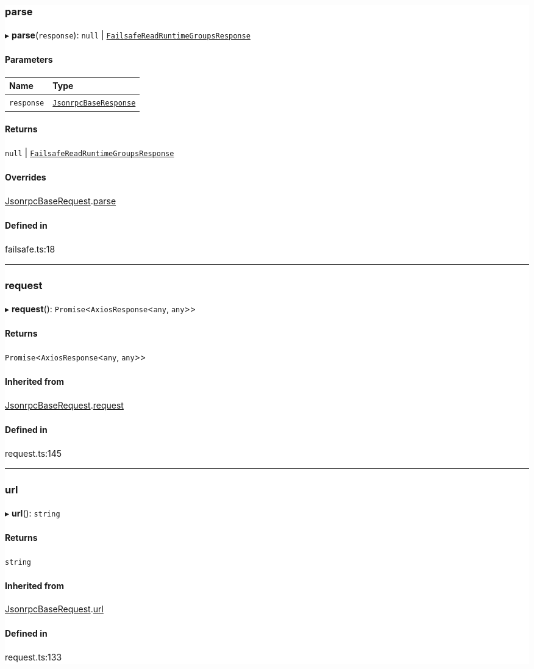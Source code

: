 ### parse

▸ **parse**(`response`): ``null`` \| [`FailsafeReadRuntimeGroupsResponse`](failsafe.FailsafeReadRuntimeGroupsResponse.md)

#### Parameters

| Name | Type |
| :------ | :------ |
| `response` | [`JsonrpcBaseResponse`](response.JsonrpcBaseResponse.md) |

#### Returns

``null`` \| [`FailsafeReadRuntimeGroupsResponse`](failsafe.FailsafeReadRuntimeGroupsResponse.md)

#### Overrides

[JsonrpcBaseRequest](request.JsonrpcBaseRequest.md).[parse](request.JsonrpcBaseRequest.md#parse)

#### Defined in

failsafe.ts:18

___

### request

▸ **request**(): `Promise`\<`AxiosResponse`\<`any`, `any`\>\>

#### Returns

`Promise`\<`AxiosResponse`\<`any`, `any`\>\>

#### Inherited from

[JsonrpcBaseRequest](request.JsonrpcBaseRequest.md).[request](request.JsonrpcBaseRequest.md#request)

#### Defined in

request.ts:145

___

### url

▸ **url**(): `string`

#### Returns

`string`

#### Inherited from

[JsonrpcBaseRequest](request.JsonrpcBaseRequest.md).[url](request.JsonrpcBaseRequest.md#url)

#### Defined in

request.ts:133
